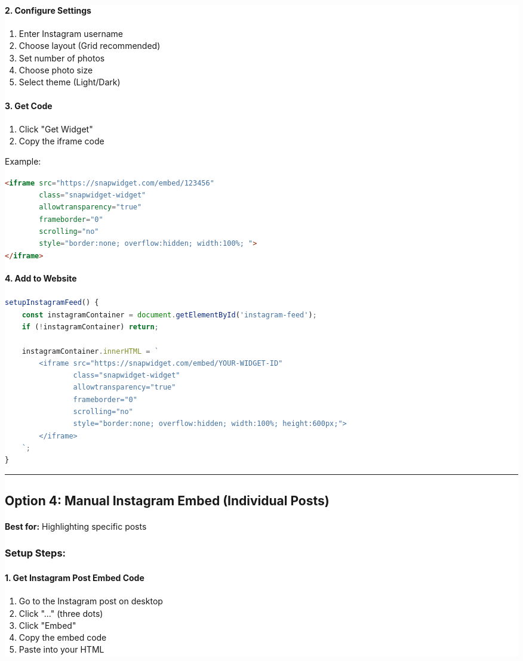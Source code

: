 #### 2. Configure Settings
1. Enter Instagram username
2. Choose layout (Grid recommended)
3. Set number of photos
4. Choose photo size
5. Select theme (Light/Dark)

#### 3. Get Code
1. Click "Get Widget"
2. Copy the iframe code

Example:
```html
<iframe src="https://snapwidget.com/embed/123456"
        class="snapwidget-widget"
        allowtransparency="true"
        frameborder="0"
        scrolling="no"
        style="border:none; overflow:hidden; width:100%; ">
</iframe>
```

#### 4. Add to Website
```javascript
setupInstagramFeed() {
    const instagramContainer = document.getElementById('instagram-feed');
    if (!instagramContainer) return;

    instagramContainer.innerHTML = `
        <iframe src="https://snapwidget.com/embed/YOUR-WIDGET-ID"
                class="snapwidget-widget"
                allowtransparency="true"
                frameborder="0"
                scrolling="no"
                style="border:none; overflow:hidden; width:100%; height:600px;">
        </iframe>
    `;
}
```

---

## Option 4: Manual Instagram Embed (Individual Posts)

**Best for:** Highlighting specific posts

### Setup Steps:

#### 1. Get Instagram Post Embed Code
1. Go to the Instagram post on desktop
2. Click "..." (three dots)
3. Click "Embed"
4. Copy the embed code
5. Paste into your HTML
